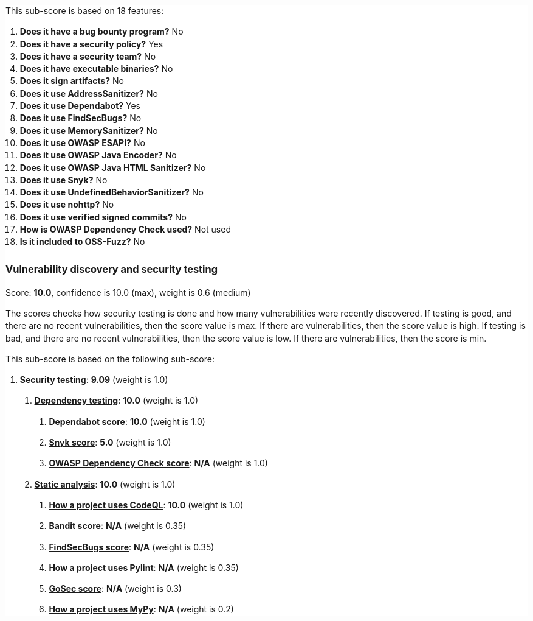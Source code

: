 

This sub-score is based on 18 features:



1.  **Does it have a bug bounty program?** No
1.  **Does it have a security policy?** Yes
1.  **Does it have a security team?** No
1.  **Does it have executable binaries?** No
1.  **Does it sign artifacts?** No
1.  **Does it use AddressSanitizer?** No
1.  **Does it use Dependabot?** Yes
1.  **Does it use FindSecBugs?** No
1.  **Does it use MemorySanitizer?** No
1.  **Does it use OWASP ESAPI?** No
1.  **Does it use OWASP Java Encoder?** No
1.  **Does it use OWASP Java HTML Sanitizer?** No
1.  **Does it use Snyk?** No
1.  **Does it use UndefinedBehaviorSanitizer?** No
1.  **Does it use nohttp?** No
1.  **Does it use verified signed commits?** No
1.  **How is OWASP Dependency Check used?** Not used
1.  **Is it included to OSS-Fuzz?** No


### Vulnerability discovery and security testing

Score: **10.0**, confidence is 10.0 (max), weight is 0.6 (medium)

The scores checks how security testing is done and how many vulnerabilities were recently discovered. If testing is good, and there are no recent vulnerabilities, then the score value is max. If there are vulnerabilities, then the score value is high. If testing is bad, and there are no recent vulnerabilities, then the score value is low. If there are vulnerabilities, then the score is min.



This sub-score is based on the following sub-score:



1.  **[Security testing](#security-testing)**: **9.09** (weight is 1.0)
    1.  **[Dependency testing](#dependency-testing)**: **10.0** (weight is 1.0)
        1.  **[Dependabot score](#dependabot-score)**: **10.0** (weight is 1.0)
            
        1.  **[Snyk score](#snyk-score)**: **5.0** (weight is 1.0)
            
        1.  **[OWASP Dependency Check score](#owasp-dependency-check-score)**: **N/A** (weight is 1.0)
            
    1.  **[Static analysis](#static-analysis)**: **10.0** (weight is 1.0)
        1.  **[How a project uses CodeQL](#how-a-project-uses-codeql)**: **10.0** (weight is 1.0)
            
        1.  **[Bandit score](#bandit-score)**: **N/A** (weight is 0.35)
            
        1.  **[FindSecBugs score](#findsecbugs-score)**: **N/A** (weight is 0.35)
            
        1.  **[How a project uses Pylint](#how-a-project-uses-pylint)**: **N/A** (weight is 0.35)
            
        1.  **[GoSec score](#gosec-score)**: **N/A** (weight is 0.3)
            
        1.  **[How a project uses MyPy](#how-a-project-uses-mypy)**: **N/A** (weight is 0.2)
            